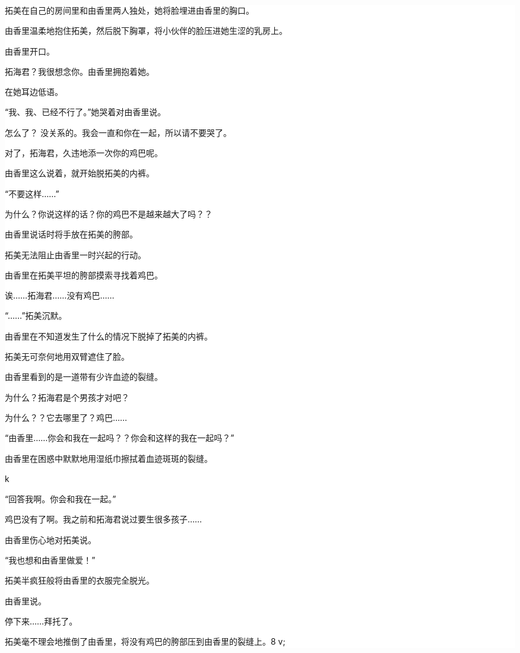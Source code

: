 

拓美在自己的房间里和由香里两人独处，她将脸埋进由香里的胸口。

由香里温柔地抱住拓美，然后脱下胸罩，将小伙伴的脸压进她生涩的乳房上。

由香里开口。

拓海君？我很想念你。由香里拥抱着她。

在她耳边低语。

“我、我、已经不行了。”她哭着对由香里说。

怎么了？ 没关系的。我会一直和你在一起，所以请不要哭了。

对了，拓海君，久违地添一次你的鸡巴呢。

由香里这么说着，就开始脱拓美的内裤。

“不要这样……”

为什么？你说这样的话？你的鸡巴不是越来越大了吗？？

由香里说话时将手放在拓美的胯部。

拓美无法阻止由香里一时兴起的行动。

由香里在拓美平坦的胯部摸索寻找着鸡巴。

诶……拓海君……没有鸡巴……

“……”拓美沉默。

由香里在不知道发生了什么的情况下脱掉了拓美的内裤。

拓美无可奈何地用双臂遮住了脸。

由香里看到的是一道带有少许血迹的裂缝。

为什么？拓海君是个男孩才对吧？

为什么？？它去哪里了？鸡巴……

“由香里……你会和我在一起吗？？你会和这样的我在一起吗？”

由香里在困惑中默默地用湿纸巾擦拭着血迹斑斑的裂缝。

k

“回答我啊。你会和我在一起。”

鸡巴没有了啊。我之前和拓海君说过要生很多孩子……

由香里伤心地对拓美说。

“我也想和由香里做爱！”

拓美半疯狂般将由香里的衣服完全脱光。

由香里说。

停下来……拜托了。

拓美毫不理会地推倒了由香里，将没有鸡巴的胯部压到由香里的裂缝上。8  v;
